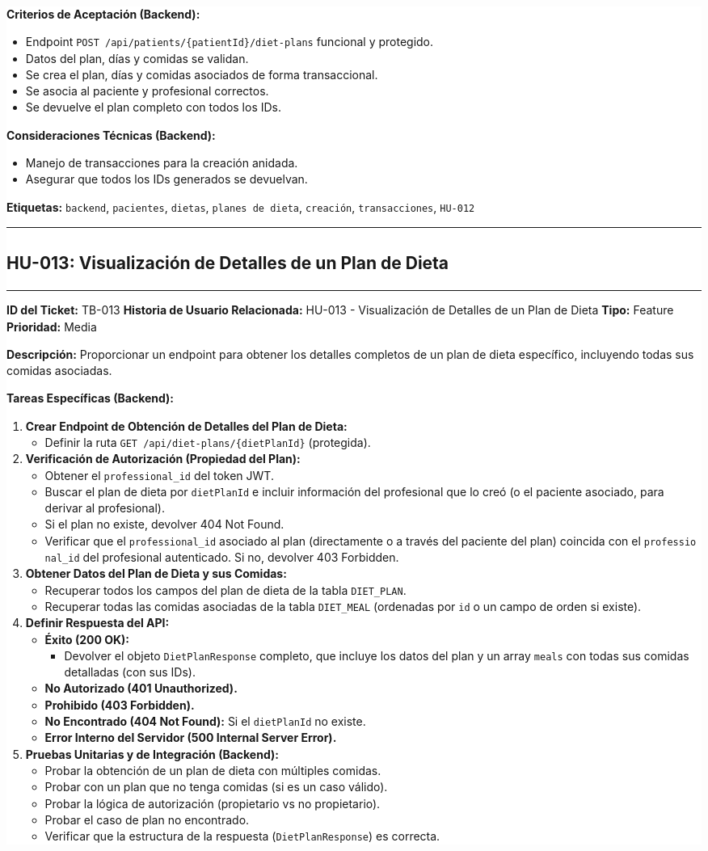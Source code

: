 **Criterios de Aceptación (Backend):**
*   Endpoint `POST /api/patients/{patientId}/diet-plans` funcional y protegido.
*   Datos del plan, días y comidas se validan.
*   Se crea el plan, días y comidas asociados de forma transaccional.
*   Se asocia al paciente y profesional correctos.
*   Se devuelve el plan completo con todos los IDs.

**Consideraciones Técnicas (Backend):**
*   Manejo de transacciones para la creación anidada.
*   Asegurar que todos los IDs generados se devuelvan.

**Etiquetas:** `backend`, `pacientes`, `dietas`, `planes de dieta`, `creación`, `transacciones`, `HU-012`

---

## HU-013: Visualización de Detalles de un Plan de Dieta

---

**ID del Ticket:** TB-013
**Historia de Usuario Relacionada:** HU-013 - Visualización de Detalles de un Plan de Dieta
**Tipo:** Feature
**Prioridad:** Media

**Descripción:**
Proporcionar un endpoint para obtener los detalles completos de un plan de dieta específico, incluyendo todas sus comidas asociadas.

**Tareas Específicas (Backend):**
1.  **Crear Endpoint de Obtención de Detalles del Plan de Dieta:**
    *   Definir la ruta `GET /api/diet-plans/{dietPlanId}` (protegida).
2.  **Verificación de Autorización (Propiedad del Plan):**
    *   Obtener el `professional_id` del token JWT.
    *   Buscar el plan de dieta por `dietPlanId` e incluir información del profesional que lo creó (o el paciente asociado, para derivar al profesional).
    *   Si el plan no existe, devolver 404 Not Found.
    *   Verificar que el `professional_id` asociado al plan (directamente o a través del paciente del plan) coincida con el `professional_id` del profesional autenticado. Si no, devolver 403 Forbidden.
3.  **Obtener Datos del Plan de Dieta y sus Comidas:**
    *   Recuperar todos los campos del plan de dieta de la tabla `DIET_PLAN`.
    *   Recuperar todas las comidas asociadas de la tabla `DIET_MEAL` (ordenadas por `id` o un campo de orden si existe).
4.  **Definir Respuesta del API:**
    *   **Éxito (200 OK):**
        *   Devolver el objeto `DietPlanResponse` completo, que incluye los datos del plan y un array `meals` con todas sus comidas detalladas (con sus IDs).
    *   **No Autorizado (401 Unauthorized).**
    *   **Prohibido (403 Forbidden).**
    *   **No Encontrado (404 Not Found):** Si el `dietPlanId` no existe.
    *   **Error Interno del Servidor (500 Internal Server Error).**
5.  **Pruebas Unitarias y de Integración (Backend):**
    *   Probar la obtención de un plan de dieta con múltiples comidas.
    *   Probar con un plan que no tenga comidas (si es un caso válido).
    *   Probar la lógica de autorización (propietario vs no propietario).
    *   Probar el caso de plan no encontrado.
    *   Verificar que la estructura de la respuesta (`DietPlanResponse`) es correcta.
